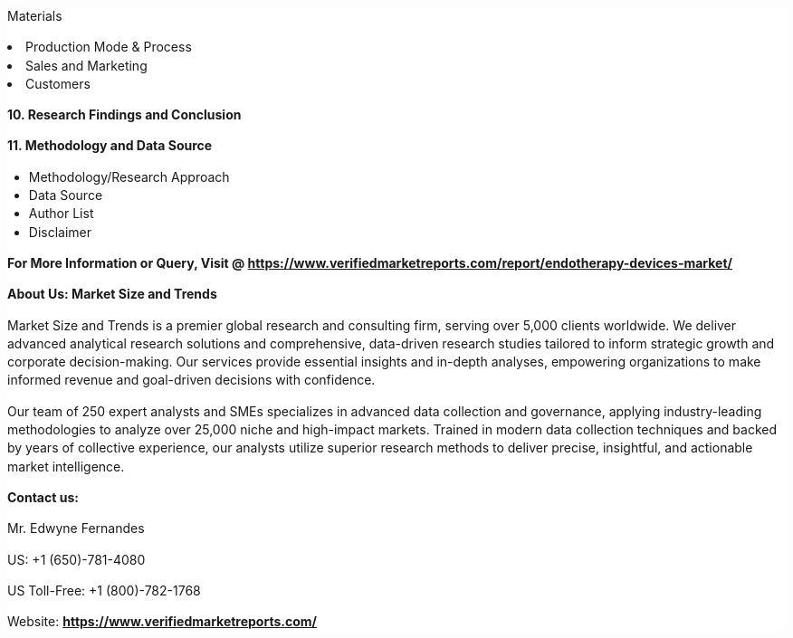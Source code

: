 Materials</li><li>Production Mode &amp; Process</li><li>Sales and Marketing</li><li>Customers</li></ul><p><strong>10. Research Findings and Conclusion</strong></p><p><strong>11. Methodology and Data Source</strong></p><ul><li>Methodology/Research Approach</li><li>Data Source</li><li>Author List</li><li>Disclaimer</li></ul></p><p><strong>For More Information or Query, Visit @ <a href="https://www.verifiedmarketreports.com/report/endotherapy-devices-market/">https://www.verifiedmarketreports.com/report/endotherapy-devices-market/</a></strong></p><p><strong>About Us: Market Size and Trends</strong></p><p>Market Size and Trends is a premier global research and consulting firm, serving over 5,000 clients worldwide. We deliver advanced analytical research solutions and comprehensive, data-driven research studies tailored to inform strategic growth and corporate decision-making. Our services provide essential insights and in-depth analyses, empowering organizations to make informed revenue and goal-driven decisions with confidence.</p><p>Our team of 250 expert analysts and SMEs specializes in advanced data collection and governance, applying industry-leading methodologies to analyze over 25,000 niche and high-impact markets. Trained in modern data collection techniques and backed by years of collective experience, our analysts utilize superior research methods to deliver precise, insightful, and actionable market intelligence.</p><p><strong>Contact us:</strong></p><p>Mr. Edwyne Fernandes</p><p>US: +1 (650)-781-4080</p><p>US Toll-Free: +1 (800)-782-1768</p><p>Website: <strong><a href="https://www.verifiedmarketreports.com/">https://www.verifiedmarketreports.com/</a></strong></p>
